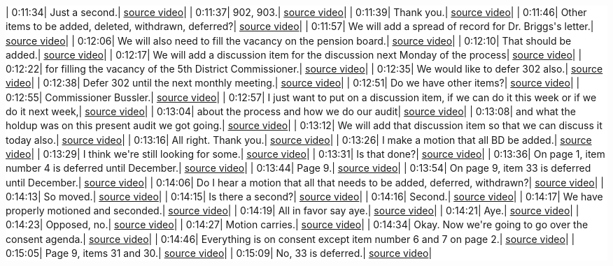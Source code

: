 | 0:11:34| Just a second.| [source video](https://archive.org/details/CoComWS141110?start=694)|
| 0:11:37| 902, 903.| [source video](https://archive.org/details/CoComWS141110?start=697)|
| 0:11:39| Thank you.| [source video](https://archive.org/details/CoComWS141110?start=699)|
| 0:11:46| Other items to be added, deleted, withdrawn, deferred?| [source video](https://archive.org/details/CoComWS141110?start=706)|
| 0:11:57| We will add a spread of record for Dr. Briggs's letter.| [source video](https://archive.org/details/CoComWS141110?start=717)|
| 0:12:06| We will also need to fill the vacancy on the pension board.| [source video](https://archive.org/details/CoComWS141110?start=726)|
| 0:12:10| That should be added.| [source video](https://archive.org/details/CoComWS141110?start=730)|
| 0:12:17| We will add a discussion item for the discussion next Monday of the process| [source video](https://archive.org/details/CoComWS141110?start=737)|
| 0:12:22| for filling the vacancy of the 5th District Commissioner.| [source video](https://archive.org/details/CoComWS141110?start=742)|
| 0:12:35| We would like to defer 302 also.| [source video](https://archive.org/details/CoComWS141110?start=755)|
| 0:12:38| Defer 302 until the next monthly meeting.| [source video](https://archive.org/details/CoComWS141110?start=758)|
| 0:12:51| Do we have other items?| [source video](https://archive.org/details/CoComWS141110?start=771)|
| 0:12:55| Commissioner Bussler.| [source video](https://archive.org/details/CoComWS141110?start=775)|
| 0:12:57| I just want to put on a discussion item, if we can do it this week or if we do it next week,| [source video](https://archive.org/details/CoComWS141110?start=777)|
| 0:13:04| about the process and how we do our audit| [source video](https://archive.org/details/CoComWS141110?start=784)|
| 0:13:08| and what the holdup was on this present audit we got going.| [source video](https://archive.org/details/CoComWS141110?start=788)|
| 0:13:12| We will add that discussion item so that we can discuss it today also.| [source video](https://archive.org/details/CoComWS141110?start=792)|
| 0:13:16| All right. Thank you.| [source video](https://archive.org/details/CoComWS141110?start=796)|
| 0:13:26| I make a motion that all BD be added.| [source video](https://archive.org/details/CoComWS141110?start=806)|
| 0:13:29| I think we're still looking for some.| [source video](https://archive.org/details/CoComWS141110?start=809)|
| 0:13:31| Is that done?| [source video](https://archive.org/details/CoComWS141110?start=811)|
| 0:13:36| On page 1, item number 4 is deferred until December.| [source video](https://archive.org/details/CoComWS141110?start=816)|
| 0:13:44| Page 9.| [source video](https://archive.org/details/CoComWS141110?start=824)|
| 0:13:54| On page 9, item 33 is deferred until December.| [source video](https://archive.org/details/CoComWS141110?start=834)|
| 0:14:06| Do I hear a motion that all that needs to be added, deferred, withdrawn?| [source video](https://archive.org/details/CoComWS141110?start=846)|
| 0:14:13| So moved.| [source video](https://archive.org/details/CoComWS141110?start=853)|
| 0:14:15| Is there a second?| [source video](https://archive.org/details/CoComWS141110?start=855)|
| 0:14:16| Second.| [source video](https://archive.org/details/CoComWS141110?start=856)|
| 0:14:17| We have properly motioned and seconded.| [source video](https://archive.org/details/CoComWS141110?start=857)|
| 0:14:19| All in favor say aye.| [source video](https://archive.org/details/CoComWS141110?start=859)|
| 0:14:21| Aye.| [source video](https://archive.org/details/CoComWS141110?start=861)|
| 0:14:23| Opposed, no.| [source video](https://archive.org/details/CoComWS141110?start=863)|
| 0:14:27| Motion carries.| [source video](https://archive.org/details/CoComWS141110?start=867)|
| 0:14:34| Okay. Now we're going to go over the consent agenda.| [source video](https://archive.org/details/CoComWS141110?start=874)|
| 0:14:46| Everything is on consent except item number 6 and 7 on page 2.| [source video](https://archive.org/details/CoComWS141110?start=886)|
| 0:15:05| Page 9, items 31 and 30.| [source video](https://archive.org/details/CoComWS141110?start=905)|
| 0:15:09| No, 33 is deferred.| [source video](https://archive.org/details/CoComWS141110?start=909)|